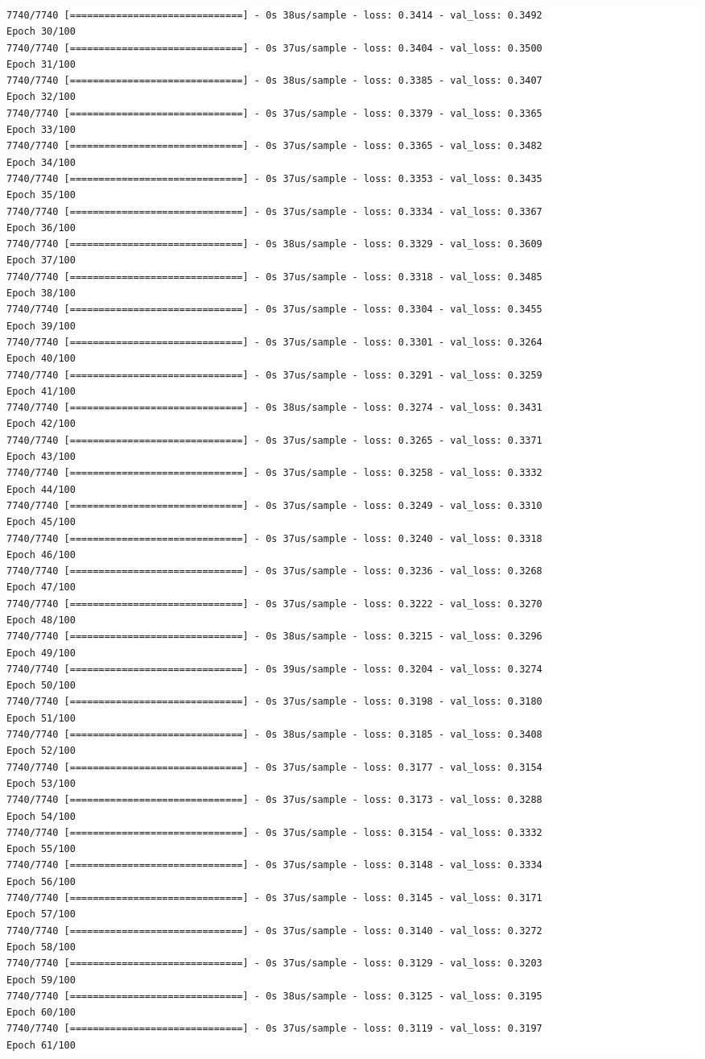     7740/7740 [==============================] - 0s 38us/sample - loss: 0.3414 - val_loss: 0.3492
    Epoch 30/100
    7740/7740 [==============================] - 0s 37us/sample - loss: 0.3404 - val_loss: 0.3500
    Epoch 31/100
    7740/7740 [==============================] - 0s 38us/sample - loss: 0.3385 - val_loss: 0.3407
    Epoch 32/100
    7740/7740 [==============================] - 0s 37us/sample - loss: 0.3379 - val_loss: 0.3365
    Epoch 33/100
    7740/7740 [==============================] - 0s 37us/sample - loss: 0.3365 - val_loss: 0.3482
    Epoch 34/100
    7740/7740 [==============================] - 0s 37us/sample - loss: 0.3353 - val_loss: 0.3435
    Epoch 35/100
    7740/7740 [==============================] - 0s 37us/sample - loss: 0.3334 - val_loss: 0.3367
    Epoch 36/100
    7740/7740 [==============================] - 0s 38us/sample - loss: 0.3329 - val_loss: 0.3609
    Epoch 37/100
    7740/7740 [==============================] - 0s 37us/sample - loss: 0.3318 - val_loss: 0.3485
    Epoch 38/100
    7740/7740 [==============================] - 0s 37us/sample - loss: 0.3304 - val_loss: 0.3455
    Epoch 39/100
    7740/7740 [==============================] - 0s 37us/sample - loss: 0.3301 - val_loss: 0.3264
    Epoch 40/100
    7740/7740 [==============================] - 0s 37us/sample - loss: 0.3291 - val_loss: 0.3259
    Epoch 41/100
    7740/7740 [==============================] - 0s 38us/sample - loss: 0.3274 - val_loss: 0.3431
    Epoch 42/100
    7740/7740 [==============================] - 0s 37us/sample - loss: 0.3265 - val_loss: 0.3371
    Epoch 43/100
    7740/7740 [==============================] - 0s 37us/sample - loss: 0.3258 - val_loss: 0.3332
    Epoch 44/100
    7740/7740 [==============================] - 0s 37us/sample - loss: 0.3249 - val_loss: 0.3310
    Epoch 45/100
    7740/7740 [==============================] - 0s 37us/sample - loss: 0.3240 - val_loss: 0.3318
    Epoch 46/100
    7740/7740 [==============================] - 0s 37us/sample - loss: 0.3236 - val_loss: 0.3268
    Epoch 47/100
    7740/7740 [==============================] - 0s 37us/sample - loss: 0.3222 - val_loss: 0.3270
    Epoch 48/100
    7740/7740 [==============================] - 0s 38us/sample - loss: 0.3215 - val_loss: 0.3296
    Epoch 49/100
    7740/7740 [==============================] - 0s 39us/sample - loss: 0.3204 - val_loss: 0.3274
    Epoch 50/100
    7740/7740 [==============================] - 0s 37us/sample - loss: 0.3198 - val_loss: 0.3180
    Epoch 51/100
    7740/7740 [==============================] - 0s 38us/sample - loss: 0.3185 - val_loss: 0.3408
    Epoch 52/100
    7740/7740 [==============================] - 0s 37us/sample - loss: 0.3177 - val_loss: 0.3154
    Epoch 53/100
    7740/7740 [==============================] - 0s 37us/sample - loss: 0.3173 - val_loss: 0.3288
    Epoch 54/100
    7740/7740 [==============================] - 0s 37us/sample - loss: 0.3154 - val_loss: 0.3332
    Epoch 55/100
    7740/7740 [==============================] - 0s 37us/sample - loss: 0.3148 - val_loss: 0.3334
    Epoch 56/100
    7740/7740 [==============================] - 0s 37us/sample - loss: 0.3145 - val_loss: 0.3171
    Epoch 57/100
    7740/7740 [==============================] - 0s 37us/sample - loss: 0.3140 - val_loss: 0.3272
    Epoch 58/100
    7740/7740 [==============================] - 0s 37us/sample - loss: 0.3129 - val_loss: 0.3203
    Epoch 59/100
    7740/7740 [==============================] - 0s 38us/sample - loss: 0.3125 - val_loss: 0.3195
    Epoch 60/100
    7740/7740 [==============================] - 0s 37us/sample - loss: 0.3119 - val_loss: 0.3197
    Epoch 61/100